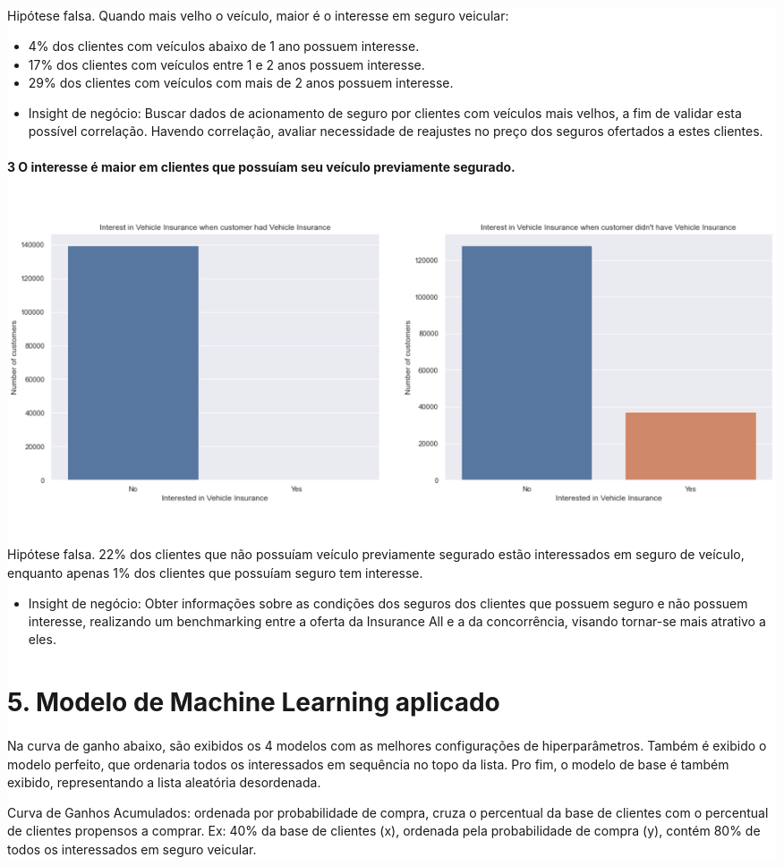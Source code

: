 Hipótese falsa. Quando mais velho o veículo, maior é o interesse em seguro veicular:
- 4% dos clientes com veículos abaixo de 1 ano possuem interesse.
- 17% dos clientes com veículos entre 1 e 2 anos possuem interesse.
- 29% dos clientes com veículos com mais de 2 anos possuem interesse.

* Insight de negócio: Buscar dados de acionamento de seguro por clientes com veículos mais velhos, a fim de validar esta possível correlação. Havendo correlação, avaliar necessidade de reajustes no preço dos seguros ofertados a estes clientes.

#### 3 O interesse é maior em clientes que possuíam seu veículo previamente segurado.

<img src="https://github.com/kedimo-cd/_Insurance_Ranking_/blob/main/images/h3_prev_insured.png" alt="h3_validacao" title="Interesse vs Seguro Prévio" align="center" height="380" class="center"/>

Hipótese falsa. 22% dos clientes que não possuíam veículo previamente segurado estão interessados em seguro de veículo, enquanto apenas 1% dos clientes que possuíam seguro tem interesse.

* Insight de negócio: Obter informações sobre as condições dos seguros dos clientes que possuem seguro e não possuem interesse, realizando um benchmarking entre a oferta da Insurance All e a da concorrência, visando tornar-se mais atrativo a eles.

# 5. Modelo de Machine Learning aplicado

Na curva de ganho abaixo, são exibidos os 4 modelos com as melhores configurações de hiperparâmetros.
Também é exibido o modelo perfeito, que ordenaria todos os interessados em sequência no topo da lista.
Pro fim, o modelo de base é também exibido, representando a lista aleatória desordenada.

Curva de Ganhos Acumulados: ordenada por probabilidade de compra, cruza o percentual da base de clientes com o percentual de clientes propensos a comprar.
Ex: 40% da base de clientes (x), ordenada pela probabilidade de compra (y), contém 80% de todos os interessados em seguro veicular.
